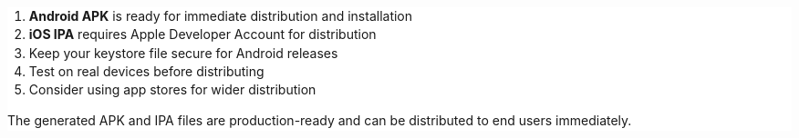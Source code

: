 1. **Android APK** is ready for immediate distribution and installation
2. **iOS IPA** requires Apple Developer Account for distribution
3. Keep your keystore file secure for Android releases
4. Test on real devices before distributing
5. Consider using app stores for wider distribution

The generated APK and IPA files are production-ready and can be distributed to end users immediately.